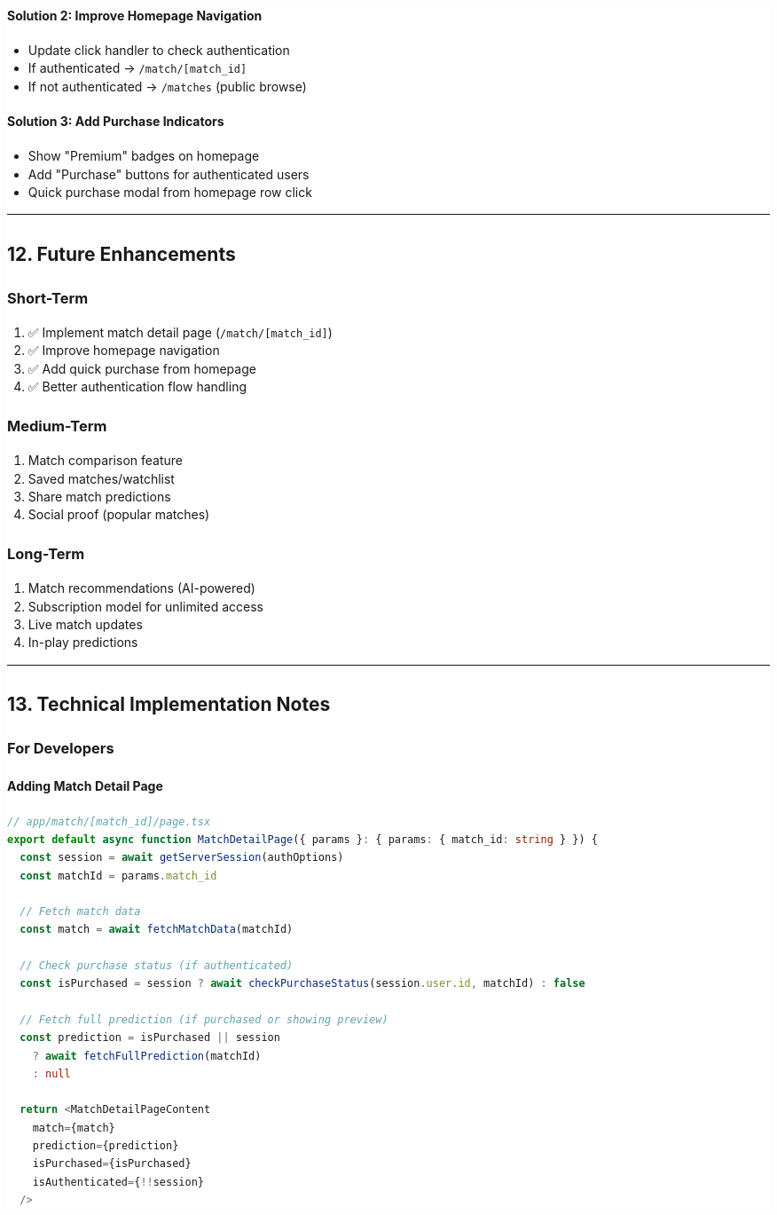#### **Solution 2: Improve Homepage Navigation**
- Update click handler to check authentication
- If authenticated → `/match/[match_id]`
- If not authenticated → `/matches` (public browse)

#### **Solution 3: Add Purchase Indicators**
- Show "Premium" badges on homepage
- Add "Purchase" buttons for authenticated users
- Quick purchase modal from homepage row click

---

## **12. Future Enhancements**

### **Short-Term**
1. ✅ Implement match detail page (`/match/[match_id]`)
2. ✅ Improve homepage navigation
3. ✅ Add quick purchase from homepage
4. ✅ Better authentication flow handling

### **Medium-Term**
1. Match comparison feature
2. Saved matches/watchlist
3. Share match predictions
4. Social proof (popular matches)

### **Long-Term**
1. Match recommendations (AI-powered)
2. Subscription model for unlimited access
3. Live match updates
4. In-play predictions

---

## **13. Technical Implementation Notes**

### **For Developers**

#### **Adding Match Detail Page**
```typescript
// app/match/[match_id]/page.tsx
export default async function MatchDetailPage({ params }: { params: { match_id: string } }) {
  const session = await getServerSession(authOptions)
  const matchId = params.match_id
  
  // Fetch match data
  const match = await fetchMatchData(matchId)
  
  // Check purchase status (if authenticated)
  const isPurchased = session ? await checkPurchaseStatus(session.user.id, matchId) : false
  
  // Fetch full prediction (if purchased or showing preview)
  const prediction = isPurchased || session 
    ? await fetchFullPrediction(matchId)
    : null
  
  return <MatchDetailPageContent 
    match={match}
    prediction={prediction}
    isPurchased={isPurchased}
    isAuthenticated={!!session}
  />
```